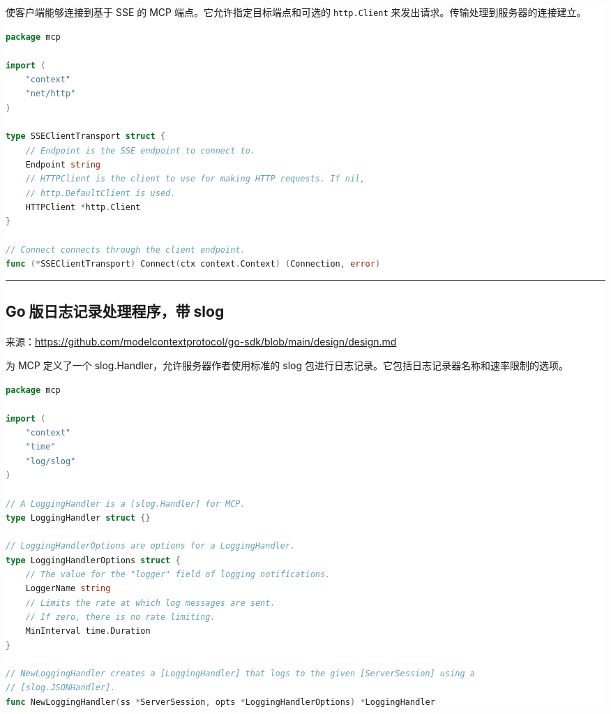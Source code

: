 使客户端能够连接到基于 SSE 的 MCP 端点。它允许指定目标端点和可选的 `http.Client` 来发出请求。传输处理到服务器的连接建立。

```Go
package mcp

import (
	"context"
	"net/http"
)

type SSEClientTransport struct {
	// Endpoint is the SSE endpoint to connect to.
	Endpoint string
	// HTTPClient is the client to use for making HTTP requests. If nil,
	// http.DefaultClient is used.
	HTTPClient *http.Client
}

// Connect connects through the client endpoint.
func (*SSEClientTransport) Connect(ctx context.Context) (Connection, error)
```

--------------------------------

## Go 版日志记录处理程序，带 slog

来源：https://github.com/modelcontextprotocol/go-sdk/blob/main/design/design.md

为 MCP 定义了一个 slog.Handler，允许服务器作者使用标准的 slog 包进行日志记录。它包括日志记录器名称和速率限制的选项。

```Go
package mcp

import (
	"context"
	"time"
	"log/slog"
)

// A LoggingHandler is a [slog.Handler] for MCP.
type LoggingHandler struct {}

// LoggingHandlerOptions are options for a LoggingHandler.
type LoggingHandlerOptions struct {
	// The value for the "logger" field of logging notifications.
	LoggerName string
	// Limits the rate at which log messages are sent.
	// If zero, there is no rate limiting.
	MinInterval time.Duration
}

// NewLoggingHandler creates a [LoggingHandler] that logs to the given [ServerSession] using a
// [slog.JSONHandler].
func NewLoggingHandler(ss *ServerSession, opts *LoggingHandlerOptions) *LoggingHandler
```
